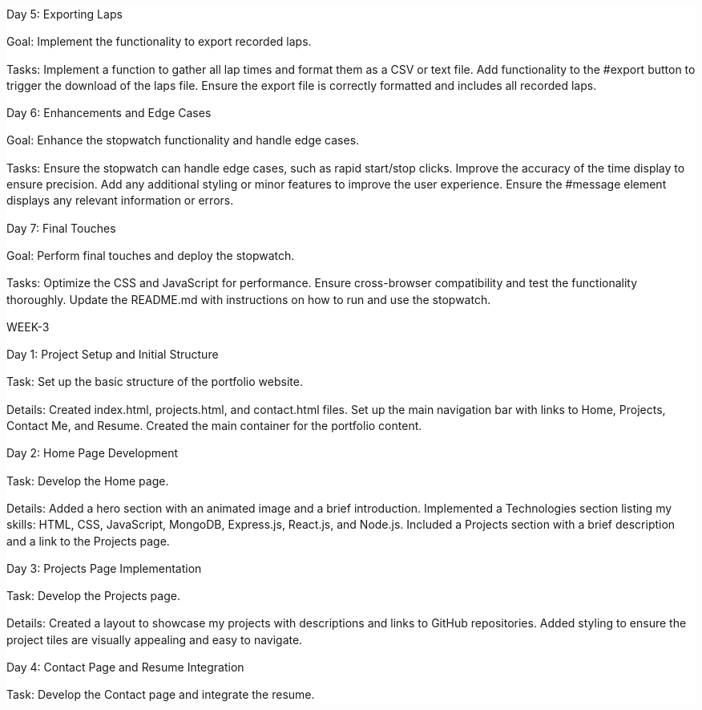 Day 5: Exporting Laps

Goal: Implement the functionality to export recorded laps.

Tasks:
Implement a function to gather all lap times and format them as a CSV or text file.
Add functionality to the #export button to trigger the download of the laps file.
Ensure the export file is correctly formatted and includes all recorded laps.

Day 6: Enhancements and Edge Cases

Goal: Enhance the stopwatch functionality and handle edge cases.

Tasks:
Ensure the stopwatch can handle edge cases, such as rapid start/stop clicks.
Improve the accuracy of the time display to ensure precision.
Add any additional styling or minor features to improve the user experience.
Ensure the #message element displays any relevant information or errors.

Day 7: Final Touches

Goal: Perform final touches and deploy the stopwatch.

Tasks:
Optimize the CSS and JavaScript for performance.
Ensure cross-browser compatibility and test the functionality thoroughly.
Update the README.md with instructions on how to run and use the stopwatch.

WEEK-3

Day 1: Project Setup and Initial Structure

Task: Set up the basic structure of the portfolio website.

Details:
Created index.html, projects.html, and contact.html files.
Set up the main navigation bar with links to Home, Projects, Contact Me, and Resume.
Created the main container for the portfolio content.

Day 2: Home Page Development

Task: Develop the Home page.

Details:
Added a hero section with an animated image and a brief introduction.
Implemented a Technologies section listing my skills: HTML, CSS, JavaScript, MongoDB, Express.js, React.js, and Node.js.
Included a Projects section with a brief description and a link to the Projects page.

Day 3: Projects Page Implementation

Task: Develop the Projects page.

Details:
Created a layout to showcase my projects with descriptions and links to GitHub repositories.
Added styling to ensure the project tiles are visually appealing and easy to navigate.

Day 4: Contact Page and Resume Integration

Task: Develop the Contact page and integrate the resume.
